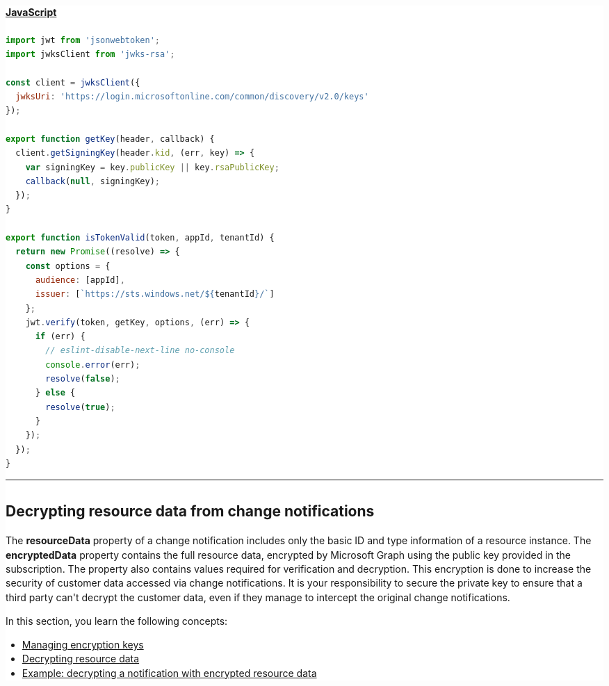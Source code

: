 #### [JavaScript](#tab/javascript)

```javascript
import jwt from 'jsonwebtoken';
import jwksClient from 'jwks-rsa';

const client = jwksClient({
  jwksUri: 'https://login.microsoftonline.com/common/discovery/v2.0/keys'
});

export function getKey(header, callback) {
  client.getSigningKey(header.kid, (err, key) => {
    var signingKey = key.publicKey || key.rsaPublicKey;
    callback(null, signingKey);
  });
}

export function isTokenValid(token, appId, tenantId) {
  return new Promise((resolve) => {
    const options = {
      audience: [appId],
      issuer: [`https://sts.windows.net/${tenantId}/`]
    };
    jwt.verify(token, getKey, options, (err) => {
      if (err) {
        // eslint-disable-next-line no-console
        console.error(err);
        resolve(false);
      } else {
        resolve(true);
      }
    });
  });
}
```

---

## Decrypting resource data from change notifications

The **resourceData** property of a change notification includes only the basic ID and type information of a resource instance. The **encryptedData** property contains the full resource data, encrypted by Microsoft Graph using the public key provided in the subscription. The property also contains values required for verification and decryption. This encryption is done to increase the security of customer data accessed via change notifications. It is your responsibility to secure the private key to ensure that a third party can't decrypt the customer data, even if they manage to intercept the original change notifications.

In this section, you learn the following concepts:

- [Managing encryption keys](#managing-encryption-keys)
- [Decrypting resource data](#decrypting-resource-data)
- [Example: decrypting a notification with encrypted resource data](#example-decrypting-a-notification-with-encrypted-resource-data)
